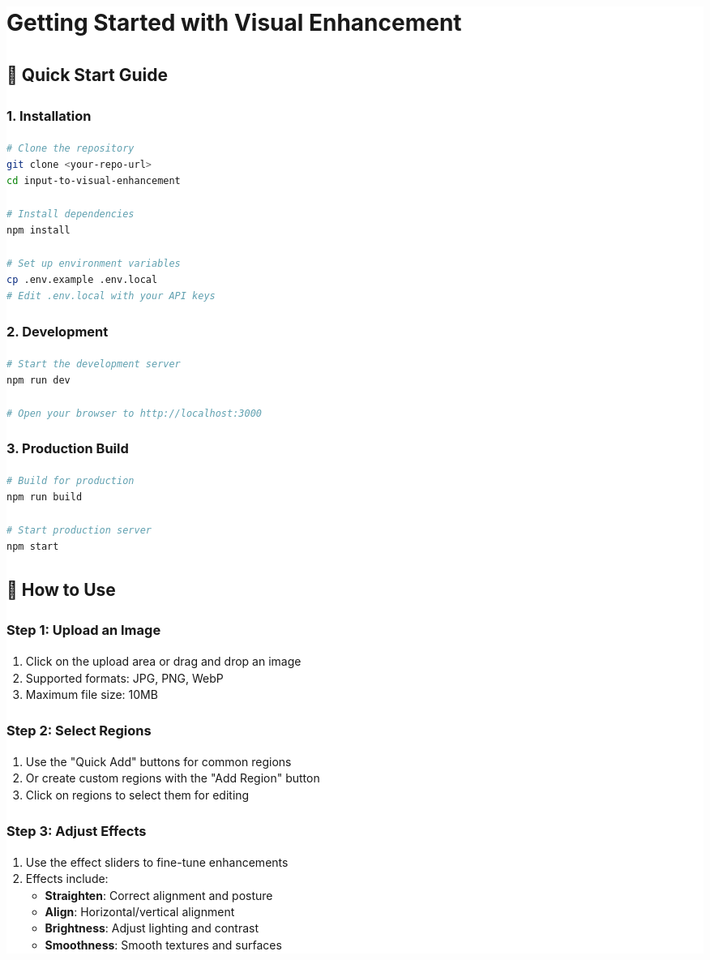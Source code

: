 # Getting Started with Visual Enhancement

## 🚀 Quick Start Guide

### 1. Installation
```bash
# Clone the repository
git clone <your-repo-url>
cd input-to-visual-enhancement

# Install dependencies
npm install

# Set up environment variables
cp .env.example .env.local
# Edit .env.local with your API keys
```

### 2. Development
```bash
# Start the development server
npm run dev

# Open your browser to http://localhost:3000
```

### 3. Production Build
```bash
# Build for production
npm run build

# Start production server
npm start
```

## 🎯 How to Use

### Step 1: Upload an Image
1. Click on the upload area or drag and drop an image
2. Supported formats: JPG, PNG, WebP
3. Maximum file size: 10MB

### Step 2: Select Regions
1. Use the "Quick Add" buttons for common regions
2. Or create custom regions with the "Add Region" button
3. Click on regions to select them for editing

### Step 3: Adjust Effects
1. Use the effect sliders to fine-tune enhancements
2. Effects include:
   - **Straighten**: Correct alignment and posture
   - **Align**: Horizontal/vertical alignment
   - **Brightness**: Adjust lighting and contrast
   - **Smoothness**: Smooth textures and surfaces

